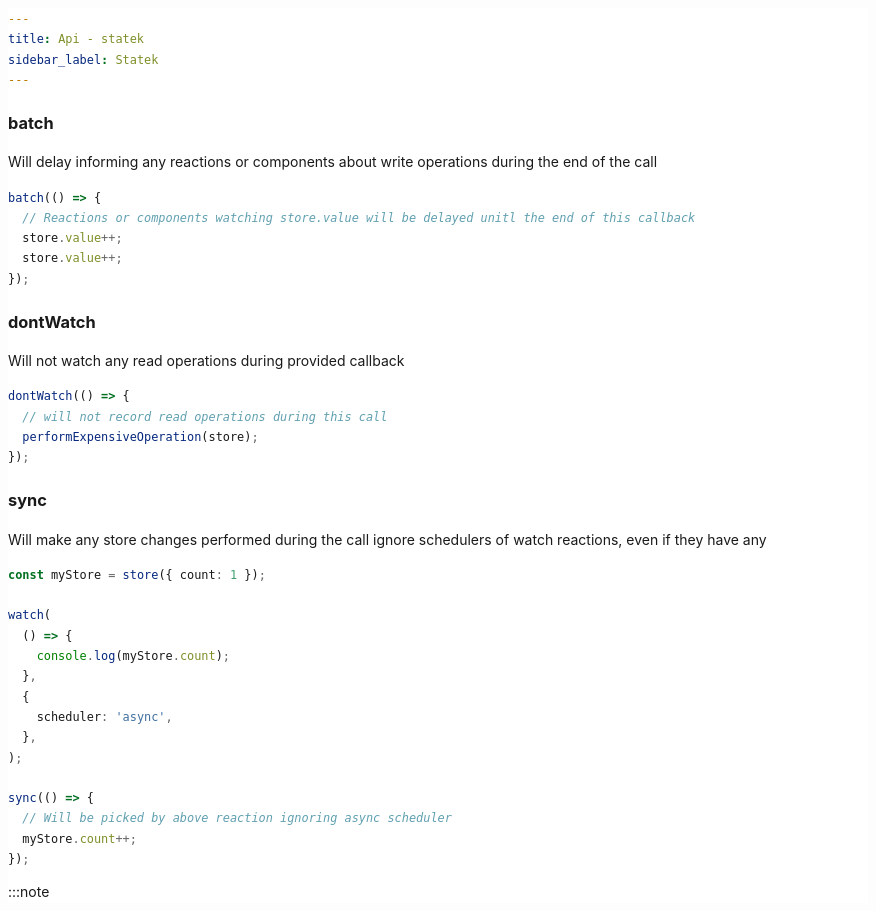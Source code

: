 ```yaml
---
title: Api - statek
sidebar_label: Statek
---
```


### batch

Will delay informing any reactions or components about write operations during the end of the call

```ts
batch(() => {
  // Reactions or components watching store.value will be delayed unitl the end of this callback
  store.value++;
  store.value++;
});
```

### dontWatch

Will not watch any read operations during provided callback

```ts
dontWatch(() => {
  // will not record read operations during this call
  performExpensiveOperation(store);
});
```

### sync

Will make any store changes performed during the call ignore schedulers of watch reactions, even if they have any

```ts
const myStore = store({ count: 1 });

watch(
  () => {
    console.log(myStore.count);
  },
  {
    scheduler: 'async',
  },
);

sync(() => {
  // Will be picked by above reaction ignoring async scheduler
  myStore.count++;
});
```

:::note
